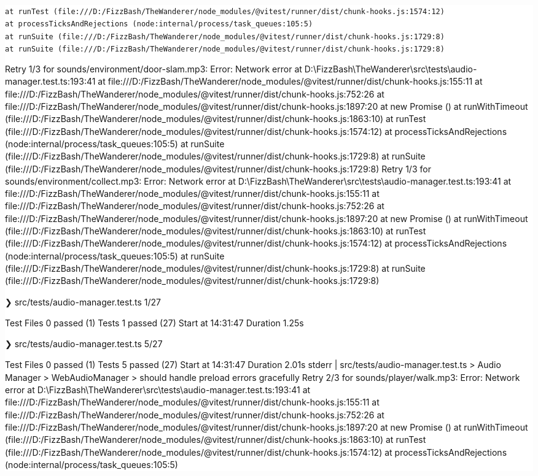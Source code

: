     at runTest (file:///D:/FizzBash/TheWanderer/node_modules/@vitest/runner/dist/chunk-hooks.js:1574:12)
    at processTicksAndRejections (node:internal/process/task_queues:105:5)
    at runSuite (file:///D:/FizzBash/TheWanderer/node_modules/@vitest/runner/dist/chunk-hooks.js:1729:8)
    at runSuite (file:///D:/FizzBash/TheWanderer/node_modules/@vitest/runner/dist/chunk-hooks.js:1729:8)
Retry 1/3 for sounds/environment/door-slam.mp3: Error: Network error
    at D:\FizzBash\TheWanderer\src\tests\audio-manager.test.ts:193:41
    at file:///D:/FizzBash/TheWanderer/node_modules/@vitest/runner/dist/chunk-hooks.js:155:11
    at file:///D:/FizzBash/TheWanderer/node_modules/@vitest/runner/dist/chunk-hooks.js:752:26
    at file:///D:/FizzBash/TheWanderer/node_modules/@vitest/runner/dist/chunk-hooks.js:1897:20
    at new Promise (<anonymous>)
    at runWithTimeout (file:///D:/FizzBash/TheWanderer/node_modules/@vitest/runner/dist/chunk-hooks.js:1863:10)
    at runTest (file:///D:/FizzBash/TheWanderer/node_modules/@vitest/runner/dist/chunk-hooks.js:1574:12)
    at processTicksAndRejections (node:internal/process/task_queues:105:5)
    at runSuite (file:///D:/FizzBash/TheWanderer/node_modules/@vitest/runner/dist/chunk-hooks.js:1729:8)
    at runSuite (file:///D:/FizzBash/TheWanderer/node_modules/@vitest/runner/dist/chunk-hooks.js:1729:8)
Retry 1/3 for sounds/environment/collect.mp3: Error: Network error
    at D:\FizzBash\TheWanderer\src\tests\audio-manager.test.ts:193:41
    at file:///D:/FizzBash/TheWanderer/node_modules/@vitest/runner/dist/chunk-hooks.js:155:11
    at file:///D:/FizzBash/TheWanderer/node_modules/@vitest/runner/dist/chunk-hooks.js:752:26
    at file:///D:/FizzBash/TheWanderer/node_modules/@vitest/runner/dist/chunk-hooks.js:1897:20
    at new Promise (<anonymous>)
    at runWithTimeout (file:///D:/FizzBash/TheWanderer/node_modules/@vitest/runner/dist/chunk-hooks.js:1863:10)
    at runTest (file:///D:/FizzBash/TheWanderer/node_modules/@vitest/runner/dist/chunk-hooks.js:1574:12)
    at processTicksAndRejections (node:internal/process/task_queues:105:5)
    at runSuite (file:///D:/FizzBash/TheWanderer/node_modules/@vitest/runner/dist/chunk-hooks.js:1729:8)
    at runSuite (file:///D:/FizzBash/TheWanderer/node_modules/@vitest/runner/dist/chunk-hooks.js:1729:8)


 ❯ src/tests/audio-manager.test.ts 1/27

 Test Files 0 passed (1)
      Tests 1 passed (27)
   Start at 14:31:47
   Duration 1.25s

 ❯ src/tests/audio-manager.test.ts 5/27

 Test Files 0 passed (1)
      Tests 5 passed (27)
   Start at 14:31:47
   Duration 2.01s
stderr | src/tests/audio-manager.test.ts > Audio Manager > WebAudioManager > should handle preload errors gracefully
Retry 2/3 for sounds/player/walk.mp3: Error: Network error
    at D:\FizzBash\TheWanderer\src\tests\audio-manager.test.ts:193:41
    at file:///D:/FizzBash/TheWanderer/node_modules/@vitest/runner/dist/chunk-hooks.js:155:11
    at file:///D:/FizzBash/TheWanderer/node_modules/@vitest/runner/dist/chunk-hooks.js:752:26
    at file:///D:/FizzBash/TheWanderer/node_modules/@vitest/runner/dist/chunk-hooks.js:1897:20
    at new Promise (<anonymous>)
    at runWithTimeout (file:///D:/FizzBash/TheWanderer/node_modules/@vitest/runner/dist/chunk-hooks.js:1863:10)
    at runTest (file:///D:/FizzBash/TheWanderer/node_modules/@vitest/runner/dist/chunk-hooks.js:1574:12)
    at processTicksAndRejections (node:internal/process/task_queues:105:5)